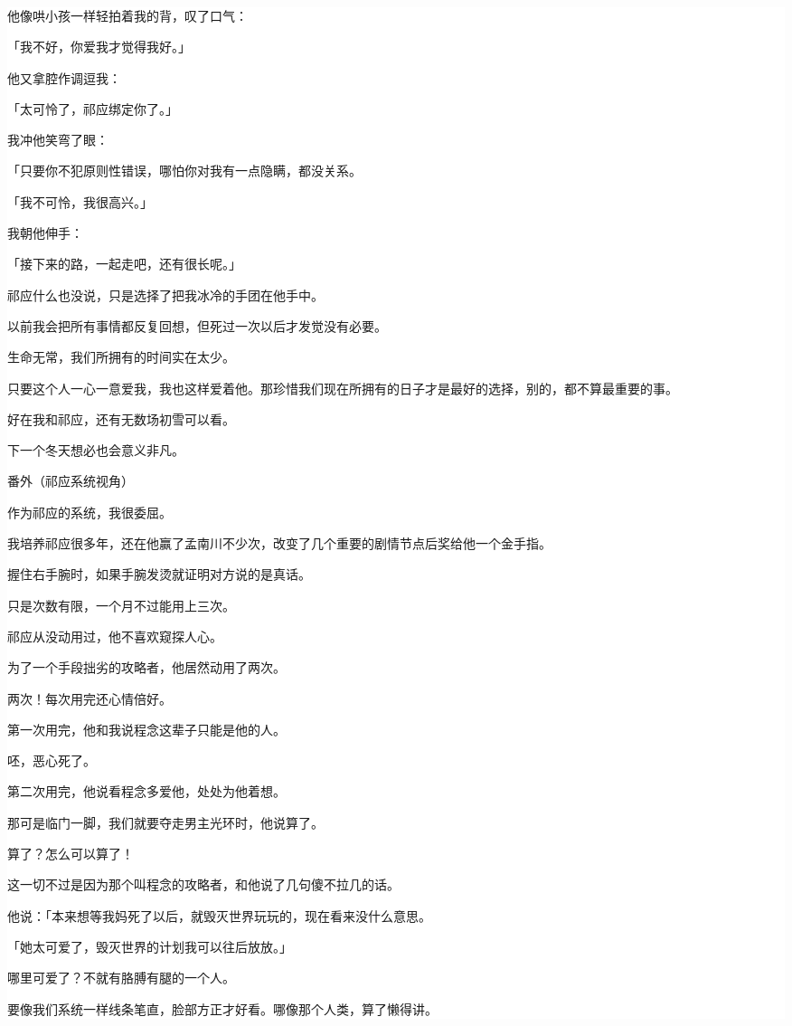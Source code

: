 他像哄小孩一样轻拍着我的背，叹了口气：

「我不好，你爱我才觉得我好。」

他又拿腔作调逗我：

「太可怜了，祁应绑定你了。」

我冲他笑弯了眼：

「只要你不犯原则性错误，哪怕你对我有一点隐瞒，都没关系。

「我不可怜，我很高兴。」

我朝他伸手：

「接下来的路，一起走吧，还有很长呢。」

祁应什么也没说，只是选择了把我冰冷的手团在他手中。

以前我会把所有事情都反复回想，但死过一次以后才发觉没有必要。

生命无常，我们所拥有的时间实在太少。

只要这个人一心一意爱我，我也这样爱着他。那珍惜我们现在所拥有的日子才是最好的选择，别的，都不算最重要的事。

好在我和祁应，还有无数场初雪可以看。

下一个冬天想必也会意义非凡。

番外（祁应系统视角）

作为祁应的系统，我很委屈。

我培养祁应很多年，还在他赢了孟南川不少次，改变了几个重要的剧情节点后奖给他一个金手指。

握住右手腕时，如果手腕发烫就证明对方说的是真话。

只是次数有限，一个月不过能用上三次。

祁应从没动用过，他不喜欢窥探人心。

为了一个手段拙劣的攻略者，他居然动用了两次。

两次！每次用完还心情倍好。

第一次用完，他和我说程念这辈子只能是他的人。

呸，恶心死了。

第二次用完，他说看程念多爱他，处处为他着想。

那可是临门一脚，我们就要夺走男主光环时，他说算了。

算了？怎么可以算了！

这一切不过是因为那个叫程念的攻略者，和他说了几句傻不拉几的话。

他说：「本来想等我妈死了以后，就毁灭世界玩玩的，现在看来没什么意思。

「她太可爱了，毁灭世界的计划我可以往后放放。」

哪里可爱了？不就有胳膊有腿的一个人。

要像我们系统一样线条笔直，脸部方正才好看。哪像那个人类，算了懒得讲。
